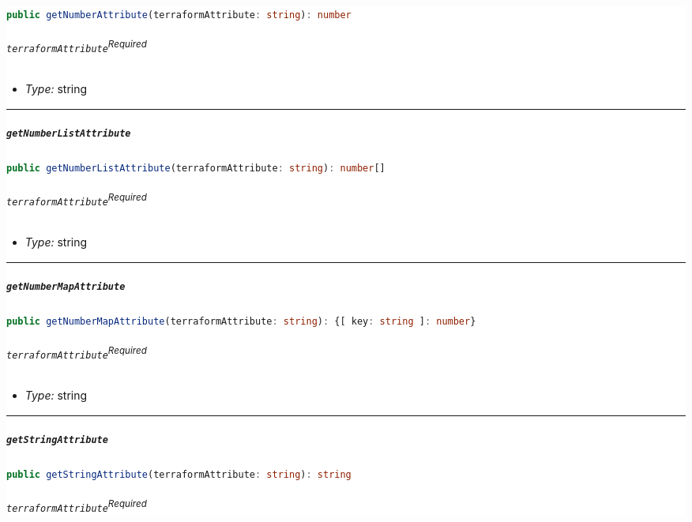 ```typescript
public getNumberAttribute(terraformAttribute: string): number
```

###### `terraformAttribute`<sup>Required</sup> <a name="terraformAttribute" id="@cdktf/aws-cdk.inspectorResourceGroup.InspectorResourceGroup.getNumberAttribute.parameter.terraformAttribute"></a>

- *Type:* string

---

##### `getNumberListAttribute` <a name="getNumberListAttribute" id="@cdktf/aws-cdk.inspectorResourceGroup.InspectorResourceGroup.getNumberListAttribute"></a>

```typescript
public getNumberListAttribute(terraformAttribute: string): number[]
```

###### `terraformAttribute`<sup>Required</sup> <a name="terraformAttribute" id="@cdktf/aws-cdk.inspectorResourceGroup.InspectorResourceGroup.getNumberListAttribute.parameter.terraformAttribute"></a>

- *Type:* string

---

##### `getNumberMapAttribute` <a name="getNumberMapAttribute" id="@cdktf/aws-cdk.inspectorResourceGroup.InspectorResourceGroup.getNumberMapAttribute"></a>

```typescript
public getNumberMapAttribute(terraformAttribute: string): {[ key: string ]: number}
```

###### `terraformAttribute`<sup>Required</sup> <a name="terraformAttribute" id="@cdktf/aws-cdk.inspectorResourceGroup.InspectorResourceGroup.getNumberMapAttribute.parameter.terraformAttribute"></a>

- *Type:* string

---

##### `getStringAttribute` <a name="getStringAttribute" id="@cdktf/aws-cdk.inspectorResourceGroup.InspectorResourceGroup.getStringAttribute"></a>

```typescript
public getStringAttribute(terraformAttribute: string): string
```

###### `terraformAttribute`<sup>Required</sup> <a name="terraformAttribute" id="@cdktf/aws-cdk.inspectorResourceGroup.InspectorResourceGroup.getStringAttribute.parameter.terraformAttribute"></a>
